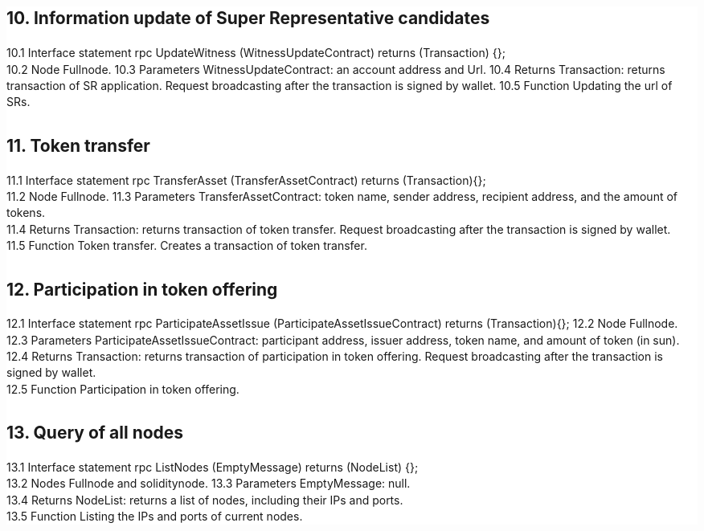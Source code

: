 ## 10. Information update of Super Representative candidates
10.1 Interface statement
rpc UpdateWitness (WitnessUpdateContract) returns (Transaction) {};  
10.2 Node
Fullnode.
10.3 Parameters
WitnessUpdateContract: an account address and Url. 
10.4 Returns
Transaction: returns transaction of SR application. Request broadcasting after the transaction is signed by wallet. 
10.5 Function
Updating the url of SRs.

## 11. Token transfer
11.1 Interface statement rpc TransferAsset (TransferAssetContract) returns (Transaction){};  
11.2 Node
Fullnode. 
11.3 Parameters
TransferAssetContract: token name, sender address, recipient address, and the amount of tokens.  
11.4 Returns
Transaction: returns transaction of token transfer. Request broadcasting after the transaction is signed by wallet.  
11.5 Function
Token transfer. Creates a transaction of token transfer.

## 12. Participation in token offering
12.1 Interface statement
rpc ParticipateAssetIssue (ParticipateAssetIssueContract) returns (Transaction){}; 
12.2 Node
Fullnode. 
12.3 Parameters
ParticipateAssetIssueContract: participant address, issuer address, token name, and amount of token (in sun).  
12.4 Returns
Transaction: returns transaction of participation in token offering. Request broadcasting after the transaction is signed by wallet.  
12.5 Function
Participation in token offering.

## 13. Query of all nodes
13.1 Interface statement
rpc ListNodes (EmptyMessage) returns (NodeList) {};  
13.2 Nodes
Fullnode and soliditynode.
13.3 Parameters
EmptyMessage: null.  
13.4 Returns
NodeList: returns a list of nodes, including their IPs and ports.  
13.5 Function
Listing the IPs and ports of current nodes.
